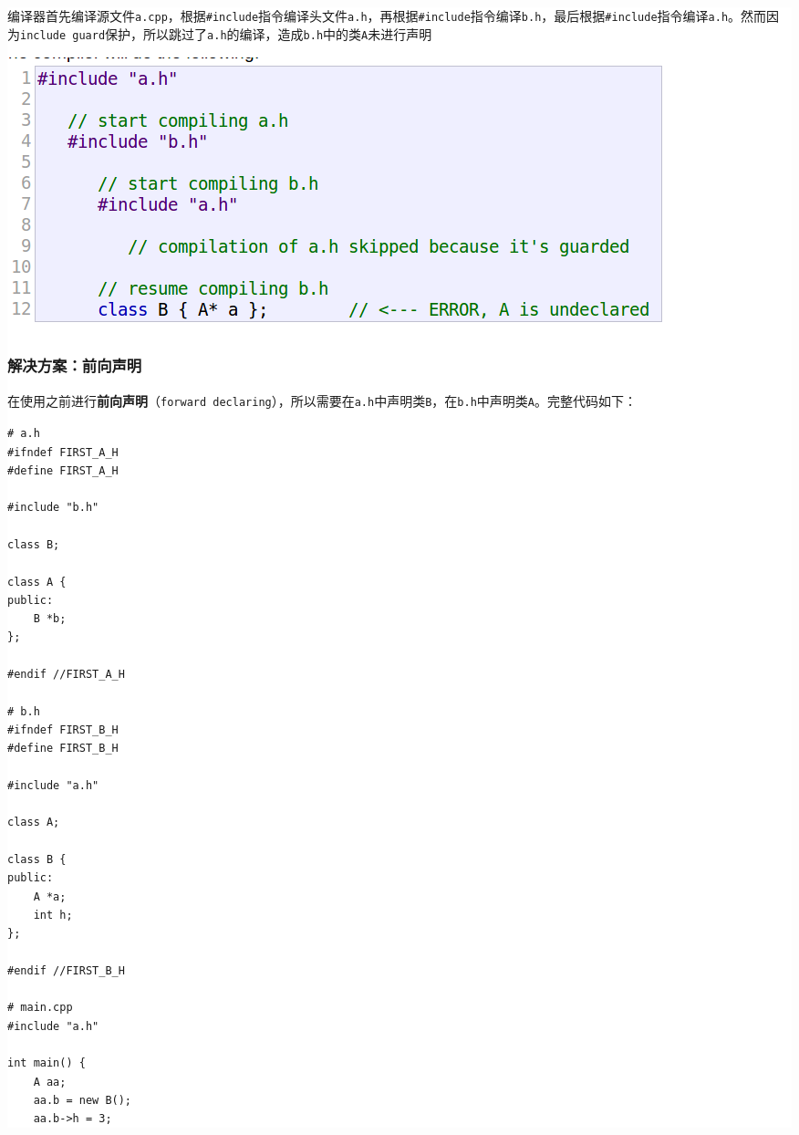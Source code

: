编译器首先编译源文件`a.cpp`，根据`#include`指令编译头文件`a.h`，再根据`#include`指令编译`b.h`，最后根据`#include`指令编译`a.h`。然而因为`include guard`保护，所以跳过了`a.h`的编译，造成`b.h`中的类`A`未进行声明

![](./imgs/include.png)

### 解决方案：前向声明

在使用之前进行**前向声明**（`forward declaring`），所以需要在`a.h`中声明类`B`，在`b.h`中声明类`A`。完整代码如下：

```
# a.h
#ifndef FIRST_A_H
#define FIRST_A_H

#include "b.h"

class B;

class A {
public:
    B *b;
};

#endif //FIRST_A_H

# b.h
#ifndef FIRST_B_H
#define FIRST_B_H

#include "a.h"

class A;

class B {
public:
    A *a;
    int h;
};

#endif //FIRST_B_H

# main.cpp
#include "a.h"

int main() {
    A aa;
    aa.b = new B();
    aa.b->h = 3;

```